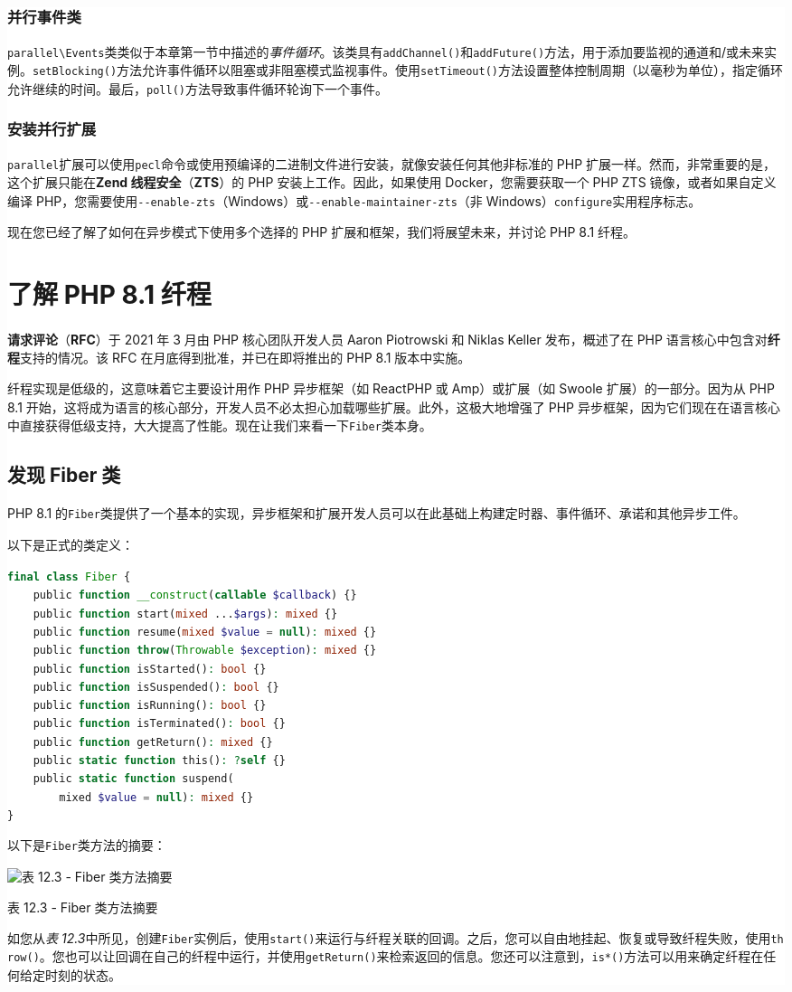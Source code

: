 ### 并行事件类

`parallel\Events`类类似于本章第一节中描述的*事件循环*。该类具有`addChannel()`和`addFuture()`方法，用于添加要监视的通道和/或未来实例。`setBlocking()`方法允许事件循环以阻塞或非阻塞模式监视事件。使用`setTimeout()`方法设置整体控制周期（以毫秒为单位），指定循环允许继续的时间。最后，`poll()`方法导致事件循环轮询下一个事件。

### 安装并行扩展

`parallel`扩展可以使用`pecl`命令或使用预编译的二进制文件进行安装，就像安装任何其他非标准的 PHP 扩展一样。然而，非常重要的是，这个扩展只能在**Zend 线程安全**（**ZTS**）的 PHP 安装上工作。因此，如果使用 Docker，您需要获取一个 PHP ZTS 镜像，或者如果自定义编译 PHP，您需要使用`--enable-zts`（Windows）或`--enable-maintainer-zts`（非 Windows）`configure`实用程序标志。

现在您已经了解了如何在异步模式下使用多个选择的 PHP 扩展和框架，我们将展望未来，并讨论 PHP 8.1 纤程。

# 了解 PHP 8.1 纤程

**请求评论**（**RFC**）于 2021 年 3 月由 PHP 核心团队开发人员 Aaron Piotrowski 和 Niklas Keller 发布，概述了在 PHP 语言核心中包含对**纤程**支持的情况。该 RFC 在月底得到批准，并已在即将推出的 PHP 8.1 版本中实施。

纤程实现是低级的，这意味着它主要设计用作 PHP 异步框架（如 ReactPHP 或 Amp）或扩展（如 Swoole 扩展）的一部分。因为从 PHP 8.1 开始，这将成为语言的核心部分，开发人员不必太担心加载哪些扩展。此外，这极大地增强了 PHP 异步框架，因为它们现在在语言核心中直接获得低级支持，大大提高了性能。现在让我们来看一下`Fiber`类本身。

## 发现 Fiber 类

PHP 8.1 的`Fiber`类提供了一个基本的实现，异步框架和扩展开发人员可以在此基础上构建定时器、事件循环、承诺和其他异步工件。

以下是正式的类定义：

```php
final class Fiber {
    public function __construct(callable $callback) {}
    public function start(mixed ...$args): mixed {}
    public function resume(mixed $value = null): mixed {}
    public function throw(Throwable $exception): mixed {}
    public function isStarted(): bool {}
    public function isSuspended(): bool {}
    public function isRunning(): bool {}
    public function isTerminated(): bool {}
    public function getReturn(): mixed {}
    public static function this(): ?self {}
    public static function suspend(
        mixed $value = null): mixed {}
}
```

以下是`Fiber`类方法的摘要：

![表 12.3 - Fiber 类方法摘要](https://github.com/OpenDocCN/freelearn-php-zh/raw/master/docs/php8-prog-tip/img/Table_12.3_B16992.jpg)

表 12.3 - Fiber 类方法摘要

如您从*表 12.3*中所见，创建`Fiber`实例后，使用`start()`来运行与纤程关联的回调。之后，您可以自由地挂起、恢复或导致纤程失败，使用`throw()`。您也可以让回调在自己的纤程中运行，并使用`getReturn()`来检索返回的信息。您还可以注意到，`is*()`方法可以用来确定纤程在任何给定时刻的状态。
